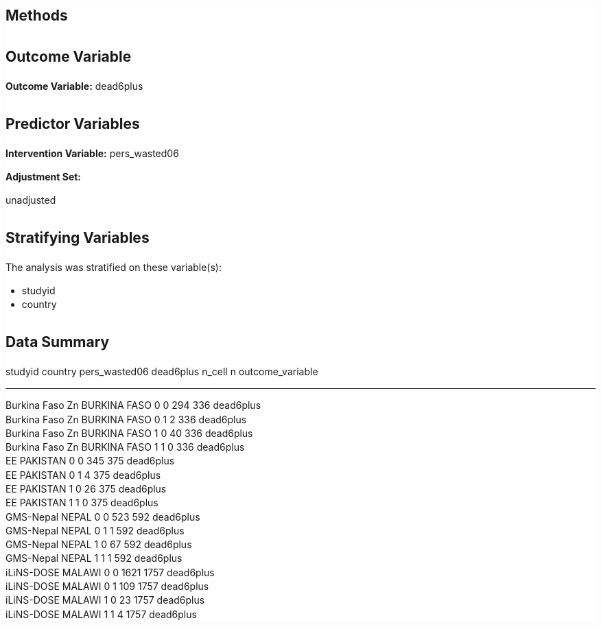 





## Methods
## Outcome Variable

**Outcome Variable:** dead6plus

## Predictor Variables

**Intervention Variable:** pers_wasted06

**Adjustment Set:**

unadjusted

## Stratifying Variables

The analysis was stratified on these variable(s):

* studyid
* country

## Data Summary

studyid           country                        pers_wasted06    dead6plus   n_cell       n  outcome_variable 
----------------  -----------------------------  --------------  ----------  -------  ------  -----------------
Burkina Faso Zn   BURKINA FASO                   0                        0      294     336  dead6plus        
Burkina Faso Zn   BURKINA FASO                   0                        1        2     336  dead6plus        
Burkina Faso Zn   BURKINA FASO                   1                        0       40     336  dead6plus        
Burkina Faso Zn   BURKINA FASO                   1                        1        0     336  dead6plus        
EE                PAKISTAN                       0                        0      345     375  dead6plus        
EE                PAKISTAN                       0                        1        4     375  dead6plus        
EE                PAKISTAN                       1                        0       26     375  dead6plus        
EE                PAKISTAN                       1                        1        0     375  dead6plus        
GMS-Nepal         NEPAL                          0                        0      523     592  dead6plus        
GMS-Nepal         NEPAL                          0                        1        1     592  dead6plus        
GMS-Nepal         NEPAL                          1                        0       67     592  dead6plus        
GMS-Nepal         NEPAL                          1                        1        1     592  dead6plus        
iLiNS-DOSE        MALAWI                         0                        0     1621    1757  dead6plus        
iLiNS-DOSE        MALAWI                         0                        1      109    1757  dead6plus        
iLiNS-DOSE        MALAWI                         1                        0       23    1757  dead6plus        
iLiNS-DOSE        MALAWI                         1                        1        4    1757  dead6plus        